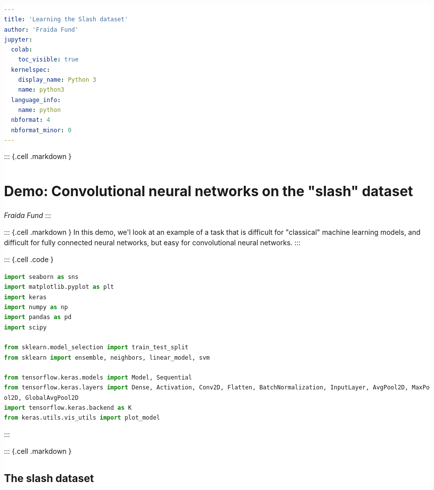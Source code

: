```yaml
---
title: 'Learning the Slash dataset'
author: 'Fraida Fund'
jupyter:
  colab:
    toc_visible: true
  kernelspec:
    display_name: Python 3
    name: python3
  language_info:
    name: python
  nbformat: 4
  nbformat_minor: 0
---
```


::: {.cell .markdown }
# Demo: Convolutional neural networks on the "slash" dataset

*Fraida Fund*
:::

::: {.cell .markdown }
In this demo, we'l look at an example of a task that is difficult for
"classical" machine learning models, and difficult for fully connected
neural networks, but easy for convolutional neural networks.
:::

::: {.cell .code }
```python
import seaborn as sns
import matplotlib.pyplot as plt
import keras
import numpy as np
import pandas as pd
import scipy

from sklearn.model_selection import train_test_split
from sklearn import ensemble, neighbors, linear_model, svm

from tensorflow.keras.models import Model, Sequential
from tensorflow.keras.layers import Dense, Activation, Conv2D, Flatten, BatchNormalization, InputLayer, AvgPool2D, MaxPool2D, GlobalAvgPool2D
import tensorflow.keras.backend as K
from keras.utils.vis_utils import plot_model
```
:::

::: {.cell .markdown }
## The slash dataset
